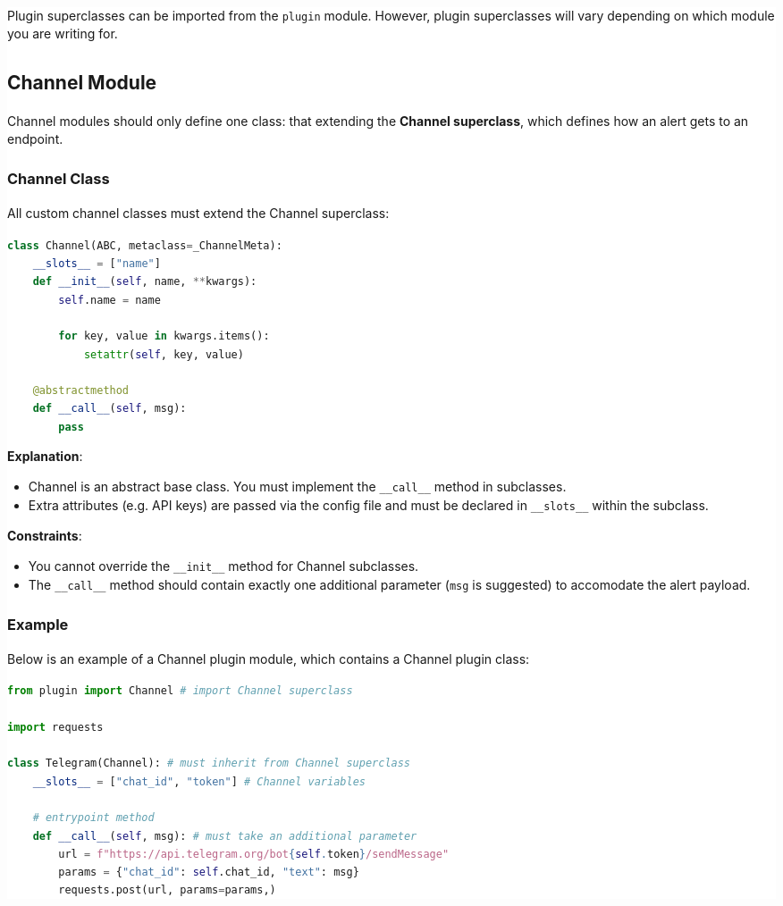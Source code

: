 Plugin superclasses can be imported from the `plugin` module. However, plugin superclasses will vary depending on which module you are writing for.

## Channel Module

Channel modules should only define one class: that extending the **Channel superclass**, which defines how an alert gets to an endpoint.

### Channel Class

All custom channel classes must extend the Channel superclass:

```py
class Channel(ABC, metaclass=_ChannelMeta):
    __slots__ = ["name"]
    def __init__(self, name, **kwargs):
        self.name = name

        for key, value in kwargs.items():
            setattr(self, key, value)

    @abstractmethod
    def __call__(self, msg):
        pass
```

**Explanation**:

- Channel is an abstract base class. You must implement the `__call__` method in subclasses.
- Extra attributes (e.g. API keys) are passed via the config file and must be declared in `__slots__` within the subclass.

**Constraints**:

- You cannot override the `__init__` method for Channel subclasses.
- The `__call__` method should contain exactly one additional parameter (`msg` is suggested) to accomodate the alert payload.

### Example

Below is an example of a Channel plugin module, which contains a Channel plugin class:

```py
from plugin import Channel # import Channel superclass

import requests

class Telegram(Channel): # must inherit from Channel superclass
    __slots__ = ["chat_id", "token"] # Channel variables

    # entrypoint method
    def __call__(self, msg): # must take an additional parameter
        url = f"https://api.telegram.org/bot{self.token}/sendMessage"
        params = {"chat_id": self.chat_id, "text": msg}
        requests.post(url, params=params,)
```
